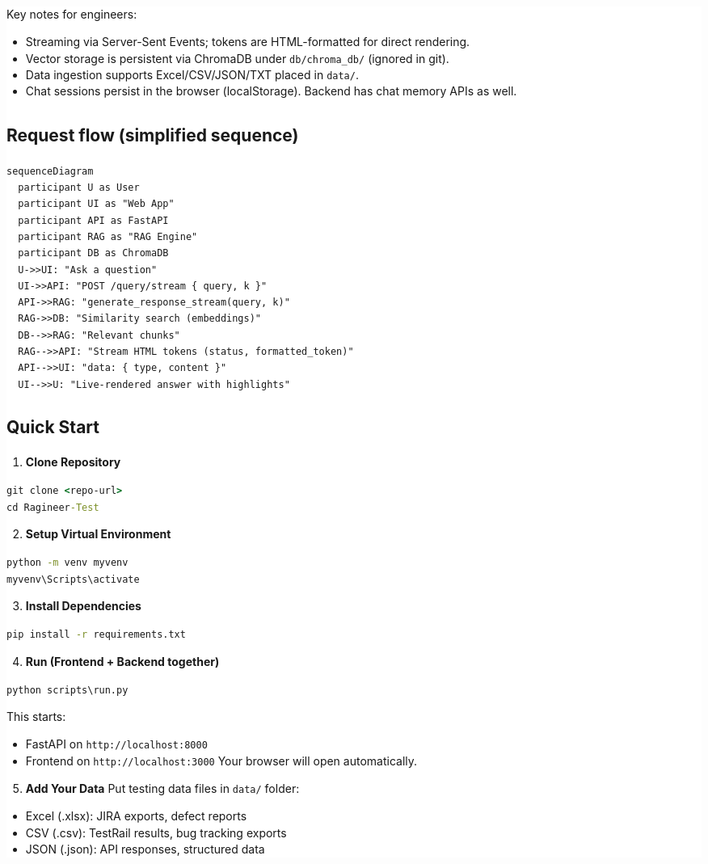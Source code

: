 Key notes for engineers:
- Streaming via Server-Sent Events; tokens are HTML-formatted for direct rendering.
- Vector storage is persistent via ChromaDB under `db/chroma_db/` (ignored in git).
- Data ingestion supports Excel/CSV/JSON/TXT placed in `data/`.
- Chat sessions persist in the browser (localStorage). Backend has chat memory APIs as well.


## Request flow (simplified sequence)

```mermaid
sequenceDiagram
  participant U as User
  participant UI as "Web App"
  participant API as FastAPI
  participant RAG as "RAG Engine"
  participant DB as ChromaDB
  U->>UI: "Ask a question"
  UI->>API: "POST /query/stream { query, k }"
  API->>RAG: "generate_response_stream(query, k)"
  RAG->>DB: "Similarity search (embeddings)"
  DB-->>RAG: "Relevant chunks"
  RAG-->>API: "Stream HTML tokens (status, formatted_token)"
  API-->>UI: "data: { type, content }"
  UI-->>U: "Live-rendered answer with highlights"
```

## Quick Start

1. **Clone Repository**
```cmd
git clone <repo-url>
cd Ragineer-Test
```

2. **Setup Virtual Environment**
```cmd
python -m venv myvenv
myvenv\Scripts\activate
```

3. **Install Dependencies**
```cmd
pip install -r requirements.txt
```

4. **Run (Frontend + Backend together)**
```cmd
python scripts\run.py
```
This starts:
- FastAPI on `http://localhost:8000`
- Frontend on `http://localhost:3000`
Your browser will open automatically.

5. **Add Your Data**
Put testing data files in `data/` folder:
- Excel (.xlsx): JIRA exports, defect reports
- CSV (.csv): TestRail results, bug tracking exports
- JSON (.json): API responses, structured data
